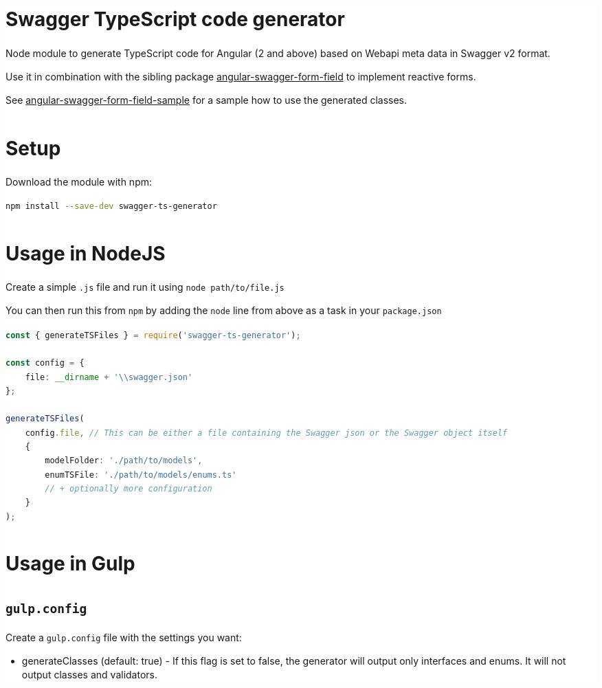 # Swagger TypeScript code generator

Node module to generate TypeScript code for Angular (2 and above) based on Webapi meta data in Swagger v2 format.

Use it in combination with the sibling package [angular-swagger-form-field](https://www.npmjs.com/package/angular-swagger-form-field) to implement reactive forms.

See [angular-swagger-form-field-sample](https://github.com/areijngoudt/angular-swagger-form-field-sample) for a sample how to use the generated classes.

# Setup

Download the module with npm:

```bash
npm install --save-dev swagger-ts-generator
```

# Usage in NodeJS

Create a simple `.js` file and run it using `node path/to/file.js`

You can then run this from `npm` by adding the `node` line from above as a task in your `package.json`

```typescript
const { generateTSFiles } = require('swagger-ts-generator');

const config = {
    file: __dirname + '\\swagger.json'
};

generateTSFiles(
    config.file, // This can be either a file containing the Swagger json or the Swagger object itself
    {
        modelFolder: './path/to/models',
        enumTSFile: './path/to/models/enums.ts'
        // + optionally more configuration
    }
);
```

# Usage in Gulp

## `gulp.config`

Create a `gulp.config` file with the settings you want:

-   generateClasses (default: true) - If this flag is set to false, the generator will output only interfaces and enums. It will not output classes and validators.
